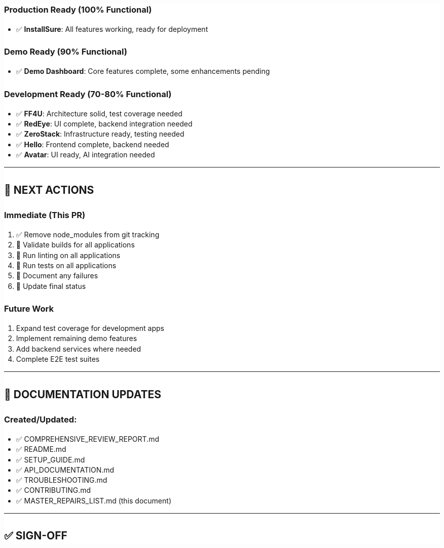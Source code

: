 ### **Production Ready (100% Functional)**
- ✅ **InstallSure**: All features working, ready for deployment

### **Demo Ready (90% Functional)**
- ✅ **Demo Dashboard**: Core features complete, some enhancements pending

### **Development Ready (70-80% Functional)**
- ✅ **FF4U**: Architecture solid, test coverage needed
- ✅ **RedEye**: UI complete, backend integration needed
- ✅ **ZeroStack**: Infrastructure ready, testing needed
- ✅ **Hello**: Frontend complete, backend needed
- ✅ **Avatar**: UI ready, AI integration needed

---

## 🎯 **NEXT ACTIONS**

### **Immediate (This PR)**
1. ✅ Remove node_modules from git tracking
2. 🔄 Validate builds for all applications
3. 🔄 Run linting on all applications
4. 🔄 Run tests on all applications
5. 🔄 Document any failures
6. 🔄 Update final status

### **Future Work**
1. Expand test coverage for development apps
2. Implement remaining demo features
3. Add backend services where needed
4. Complete E2E test suites

---

## 📝 **DOCUMENTATION UPDATES**

### **Created/Updated:**
- ✅ COMPREHENSIVE_REVIEW_REPORT.md
- ✅ README.md
- ✅ SETUP_GUIDE.md
- ✅ API_DOCUMENTATION.md
- ✅ TROUBLESHOOTING.md
- ✅ CONTRIBUTING.md
- ✅ MASTER_REPAIRS_LIST.md (this document)

---

## ✅ **SIGN-OFF**
